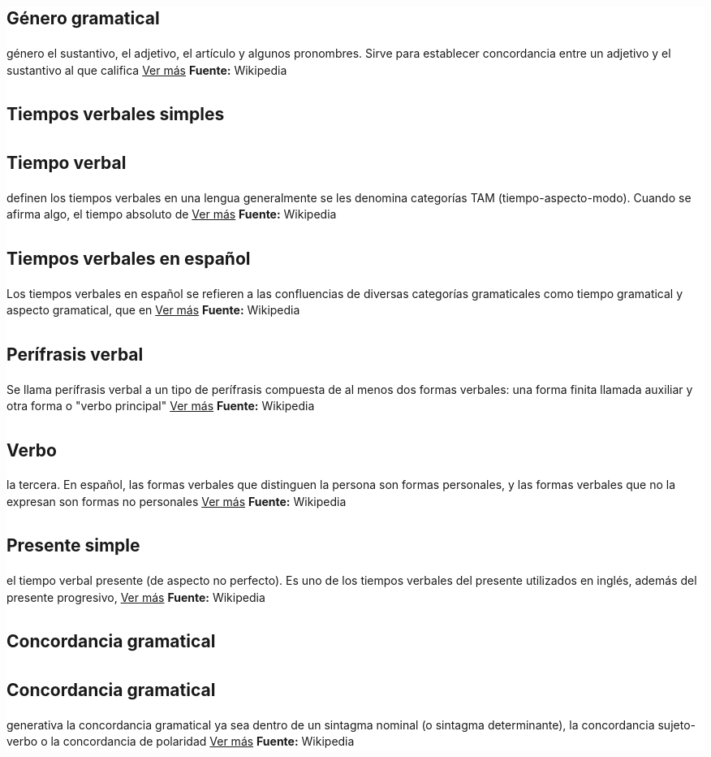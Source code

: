 ## Género gramatical
género el sustantivo, el adjetivo, el artículo y algunos pronombres. Sirve para establecer concordancia entre un adjetivo y el sustantivo al que califica
[Ver más](https://es.wikipedia.org/wiki/Género_gramatical)
**Fuente:** Wikipedia


## Tiempos verbales simples

## Tiempo verbal
definen los tiempos verbales en una lengua generalmente se les denomina categorías TAM (tiempo-aspecto-modo). Cuando se afirma algo, el tiempo absoluto de
[Ver más](https://es.wikipedia.org/wiki/Tiempo_verbal)
**Fuente:** Wikipedia

## Tiempos verbales en español
Los tiempos verbales en español se refieren a las confluencias de diversas categorías gramaticales como tiempo gramatical y aspecto gramatical, que en
[Ver más](https://es.wikipedia.org/wiki/Tiempos_verbales_en_español)
**Fuente:** Wikipedia

## Perífrasis verbal
Se llama perífrasis verbal a un tipo de perífrasis compuesta de al menos dos formas verbales: una forma finita llamada auxiliar y otra forma o &quot;verbo principal&quot;
[Ver más](https://es.wikipedia.org/wiki/Perífrasis_verbal)
**Fuente:** Wikipedia

## Verbo
la tercera. En español, las formas verbales que distinguen la persona son formas personales, y las formas verbales que no la expresan son formas no personales
[Ver más](https://es.wikipedia.org/wiki/Verbo)
**Fuente:** Wikipedia

## Presente simple
el tiempo verbal presente (de aspecto no perfecto). Es uno de los tiempos verbales del presente utilizados en inglés, además del presente progresivo,
[Ver más](https://es.wikipedia.org/wiki/Presente_simple)
**Fuente:** Wikipedia


## Concordancia gramatical

## Concordancia gramatical
generativa la concordancia gramatical ya sea dentro de un sintagma nominal (o sintagma determinante), la concordancia sujeto-verbo o la concordancia de polaridad
[Ver más](https://es.wikipedia.org/wiki/Concordancia_gramatical)
**Fuente:** Wikipedia
